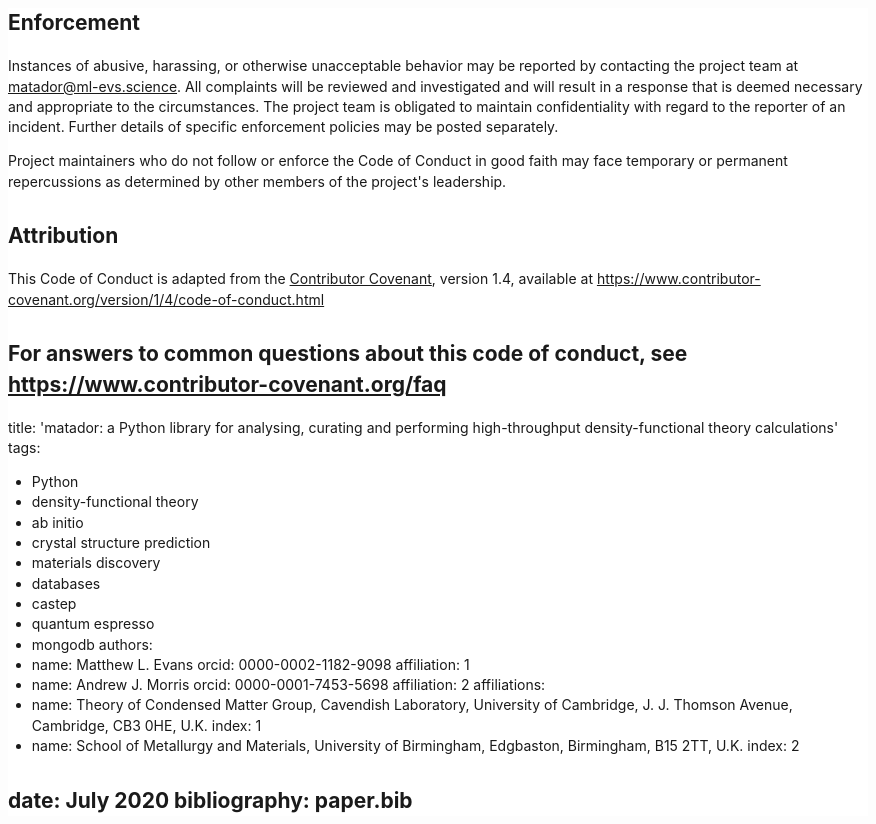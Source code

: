 ## Enforcement

Instances of abusive, harassing, or otherwise unacceptable behavior may be
reported by contacting the project team at matador@ml-evs.science. All
complaints will be reviewed and investigated and will result in a response that
is deemed necessary and appropriate to the circumstances. The project team is
obligated to maintain confidentiality with regard to the reporter of an incident.
Further details of specific enforcement policies may be posted separately.

Project maintainers who do not follow or enforce the Code of Conduct in good
faith may face temporary or permanent repercussions as determined by other
members of the project's leadership.

## Attribution

This Code of Conduct is adapted from the [Contributor Covenant][homepage], version 1.4,
available at https://www.contributor-covenant.org/version/1/4/code-of-conduct.html

[homepage]: https://www.contributor-covenant.org

For answers to common questions about this code of conduct, see
https://www.contributor-covenant.org/faq
---
title: 'matador: a Python library for analysing, curating and performing high-throughput density-functional theory calculations'
tags:
  - Python
  - density-functional theory
  - ab initio
  - crystal structure prediction
  - materials discovery
  - databases
  - castep
  - quantum espresso
  - mongodb
authors:
  - name: Matthew L. Evans
    orcid:  0000-0002-1182-9098 
    affiliation: 1
  - name: Andrew J. Morris
    orcid: 0000-0001-7453-5698
    affiliation: 2
affiliations:
 - name: Theory of Condensed Matter Group, Cavendish Laboratory, University of Cambridge, J. J. Thomson Avenue, Cambridge, CB3 0HE, U.K.
   index: 1
 - name: School of Metallurgy and Materials, University of Birmingham, Edgbaston, Birmingham, B15 2TT, U.K.
   index: 2

date: July 2020
bibliography: paper.bib
---
